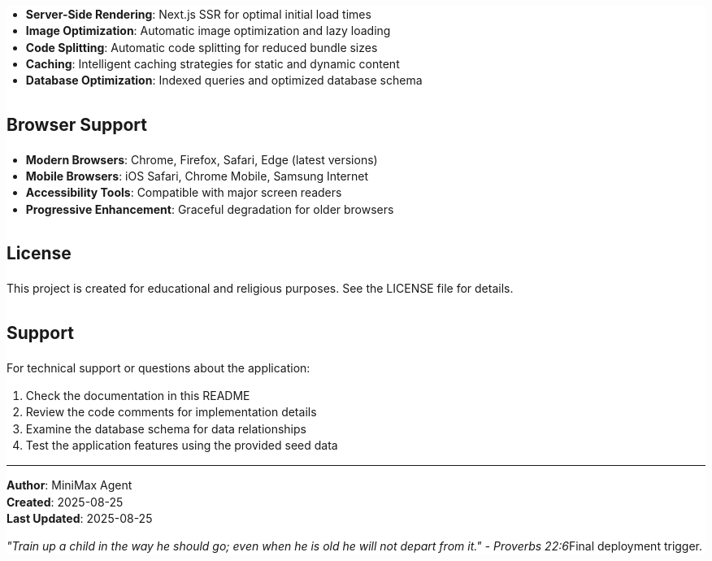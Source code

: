 - **Server-Side Rendering**: Next.js SSR for optimal initial load times
- **Image Optimization**: Automatic image optimization and lazy loading
- **Code Splitting**: Automatic code splitting for reduced bundle sizes
- **Caching**: Intelligent caching strategies for static and dynamic content
- **Database Optimization**: Indexed queries and optimized database schema

## Browser Support

- **Modern Browsers**: Chrome, Firefox, Safari, Edge (latest versions)
- **Mobile Browsers**: iOS Safari, Chrome Mobile, Samsung Internet
- **Accessibility Tools**: Compatible with major screen readers
- **Progressive Enhancement**: Graceful degradation for older browsers

## License

This project is created for educational and religious purposes. See the LICENSE file for details.

## Support

For technical support or questions about the application:

1. Check the documentation in this README
2. Review the code comments for implementation details
3. Examine the database schema for data relationships
4. Test the application features using the provided seed data

---

**Author**: MiniMax Agent  
**Created**: 2025-08-25  
**Last Updated**: 2025-08-25  

*"Train up a child in the way he should go; even when he is old he will not depart from it." - Proverbs 22:6*Final deployment trigger.
